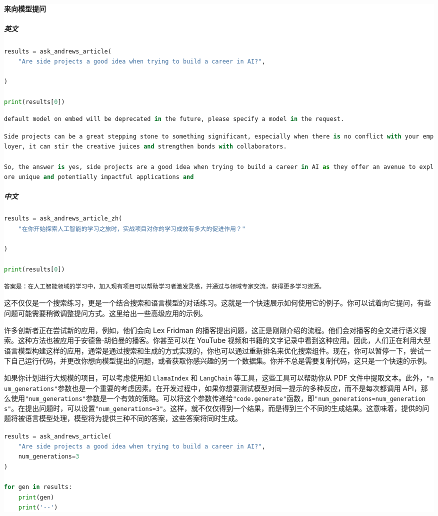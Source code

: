 #### 来向模型提问
##### 英文
```python
results = ask_andrews_article(
    "Are side projects a good idea when trying to build a career in AI?",

)

print(results[0])
```

```python
default model on embed will be deprecated in the future, please specify a model in the request.
```

```python
Side projects can be a great stepping stone to something significant, especially when there is no conflict with your employer, it can stir the creative juices and strengthen bonds with collaborators. 

So, the answer is yes, side projects are a good idea when trying to build a career in AI as they offer an avenue to explore unique and potentially impactful applications and
```

##### 中文
```python
results = ask_andrews_article_zh(
    "在你开始探索人工智能的学习之旅时，实战项目对你的学习成效有多大的促进作用？"

)

print(results[0])
```

```python
答案是：在人工智能领域的学习中，加入现有项目可以帮助学习者激发灵感，并通过与领域专家交流，获得更多学习资源。
```

这不仅仅是一个搜索练习，更是一个结合搜索和语言模型的对话练习。这就是一个快速展示如何使用它的例子。你可以试着向它提问，有些问题可能需要稍微调整提问方式。这里给出一些高级应用的示例。

许多创新者正在尝试新的应用，例如，他们会向 Lex Fridman 的播客提出问题，这正是刚刚介绍的流程。他们会对播客的全文进行语义搜索。这种方法也被应用于安德鲁·胡伯曼的播客。你甚至可以在 YouTube 视频和书籍的文字记录中看到这种应用。因此，人们正在利用大型语言模型构建这样的应用，通常是通过搜索和生成的方式实现的，你也可以通过重新排名来优化搜索组件。现在，你可以暂停一下，尝试一下自己运行代码，并更改你想向模型提出的问题，或者获取你感兴趣的另一个数据集。你并不总是需要复制代码，这只是一个快速的示例。

如果你计划进行大规模的项目，可以考虑使用如 `LlamaIndex` 和 `LangChain` 等工具，这些工具可以帮助你从 PDF 文件中提取文本。此外，`"num_generations"`参数也是一个重要的考虑因素。在开发过程中，如果你想要测试模型对同一提示的多种反应，而不是每次都调用 API，那么使用`"num_generations"`参数是一个有效的策略。可以将这个参数传递给`"code.generate"`函数，即`"num_generations=num_generations"`。在提出问题时，可以设置`"num_generations=3"`。这样，就不仅仅得到一个结果，而是得到三个不同的生成结果。这意味着，提供的问题将被语言模型处理，模型将为提供三种不同的答案，这些答案将同时生成。

```python
results = ask_andrews_article(
    "Are side projects a good idea when trying to build a career in AI?",
    num_generations=3
)

for gen in results:
    print(gen)
    print('--')
```
